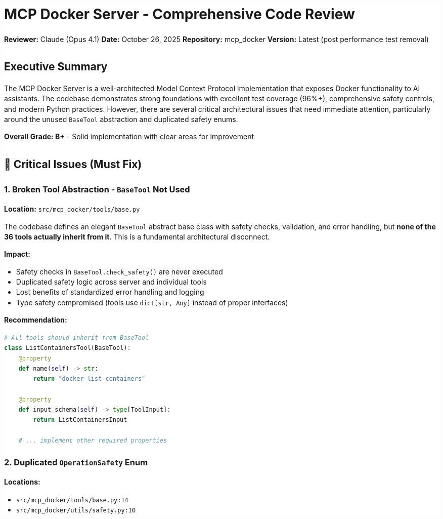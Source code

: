 # MCP Docker Server - Comprehensive Code Review

**Reviewer:** Claude (Opus 4.1)
**Date:** October 26, 2025
**Repository:** mcp_docker
**Version:** Latest (post performance test removal)

## Executive Summary

The MCP Docker Server is a well-architected Model Context Protocol implementation that exposes Docker functionality to AI assistants. The codebase demonstrates strong foundations with excellent test coverage (96%+), comprehensive safety controls, and modern Python practices. However, there are several critical architectural issues that need immediate attention, particularly around the unused `BaseTool` abstraction and duplicated safety enums.

**Overall Grade: B+** - Solid implementation with clear areas for improvement

## 🔴 Critical Issues (Must Fix)

### 1. Broken Tool Abstraction - `BaseTool` Not Used

**Location:** `src/mcp_docker/tools/base.py`

The codebase defines an elegant `BaseTool` abstract base class with safety checks, validation, and error handling, but **none of the 36 tools actually inherit from it**. This is a fundamental architectural disconnect.

**Impact:**
- Safety checks in `BaseTool.check_safety()` are never executed
- Duplicated safety logic across server and individual tools
- Lost benefits of standardized error handling and logging
- Type safety compromised (tools use `dict[str, Any]` instead of proper interfaces)

**Recommendation:**
```python
# All tools should inherit from BaseTool
class ListContainersTool(BaseTool):
    @property
    def name(self) -> str:
        return "docker_list_containers"

    @property
    def input_schema(self) -> type[ToolInput]:
        return ListContainersInput

    # ... implement other required properties
```

### 2. Duplicated `OperationSafety` Enum

**Locations:**
- `src/mcp_docker/tools/base.py:14`
- `src/mcp_docker/utils/safety.py:10`
